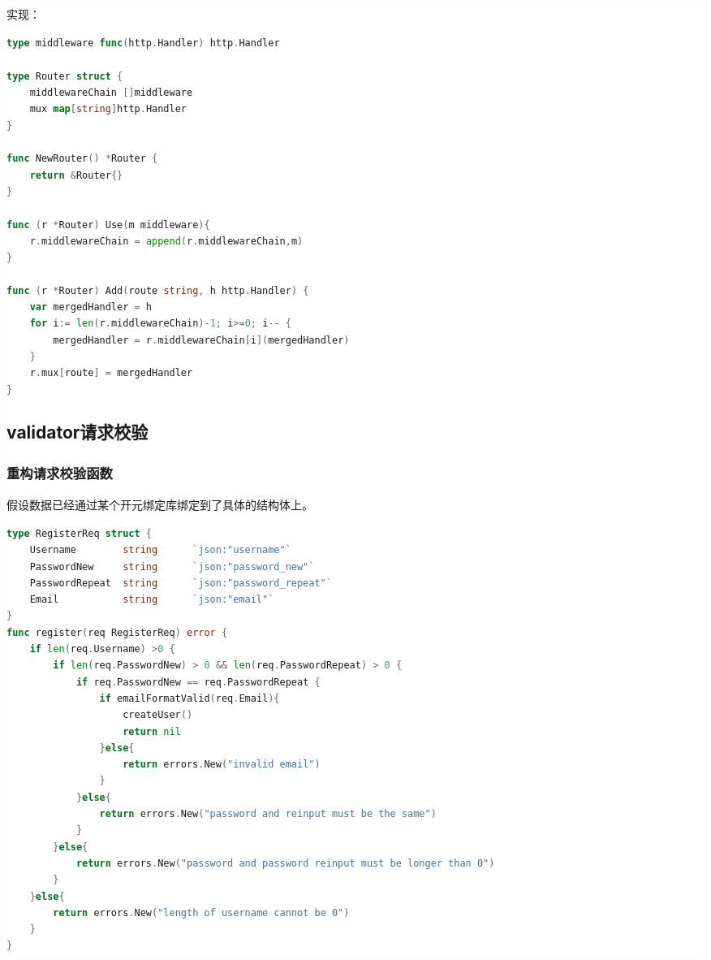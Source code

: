 实现：

~~~go
type middleware func(http.Handler) http.Handler

type Router struct {
    middlewareChain []middleware
    mux map[string]http.Handler
}

func NewRouter() *Router {
    return &Router{}
}

func (r *Router) Use(m middleware){
    r.middlewareChain = append(r.middlewareChain,m)
}

func (r *Router) Add(route string, h http.Handler) {
    var mergedHandler = h
    for i:= len(r.middlewareChain)-1; i>=0; i-- {
        mergedHandler = r.middlewareChain[i](mergedHandler)
    }
    r.mux[route] = mergedHandler
}
~~~

## validator请求校验

### 重构请求校验函数

假设数据已经通过某个开元绑定库绑定到了具体的结构体上。

~~~go
type RegisterReq struct {
    Username		string		`json:"username"`
    PasswordNew		string		`json:"password_new"`
    PasswordRepeat	string		`json:"password_repeat"`
    Email			string		`json:"email"`
}
func register(req RegisterReq) error {
    if len(req.Username) >0 {
        if len(req.PasswordNew) > 0 && len(req.PasswordRepeat) > 0 {
            if req.PasswordNew == req.PasswordRepeat {
                if emailFormatValid(req.Email){
                    createUser()
                    return nil
                }else{
                    return errors.New("invalid email")
                }
            }else{
                return errors.New("password and reinput must be the same")
            }
        }else{
            return errors.New("password and password reinput must be longer than 0")
        }
    }else{
        return errors.New("length of username cannot be 0")
    }
}
~~~
